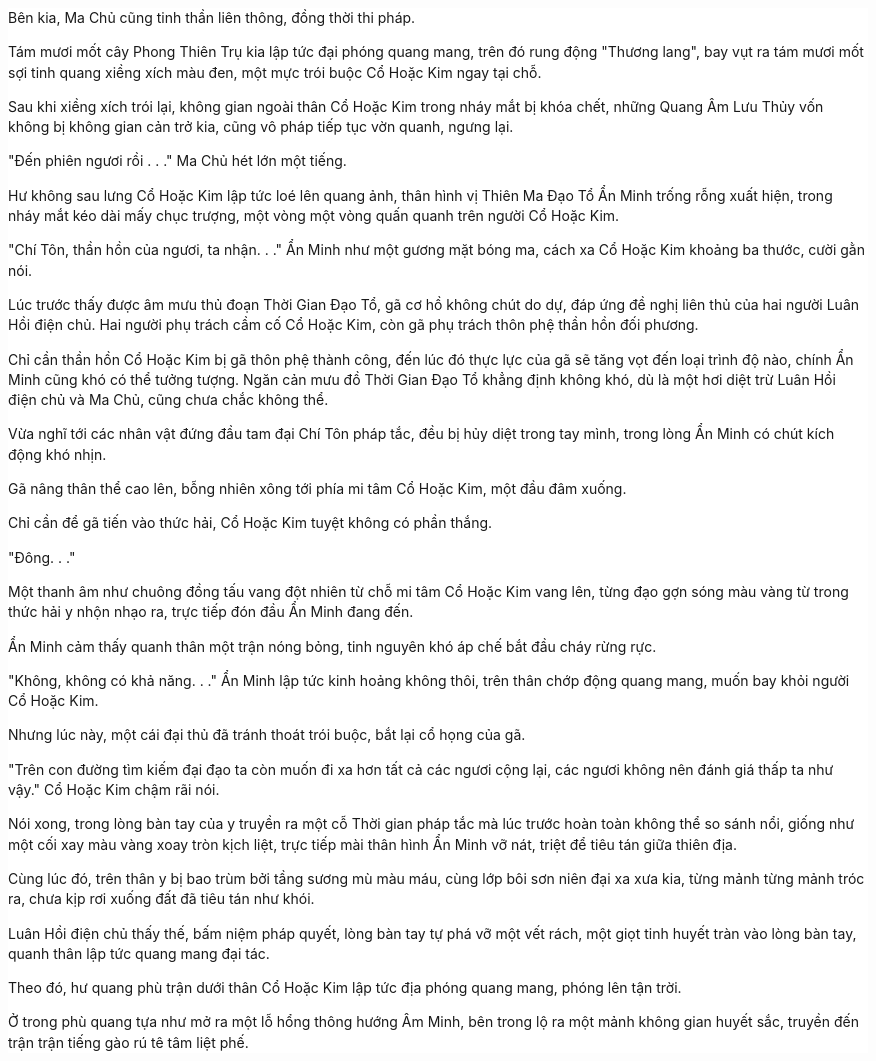 Bên kia, Ma Chủ cũng tinh thần liên thông, đồng thời thi pháp.

Tám mươi mốt cây Phong Thiên Trụ kia lập tức đại phóng quang mang, trên đó rung động "Thương lang", bay vụt ra tám mươi mốt sợi tinh quang xiềng xích màu đen, một mực trói buộc Cổ Hoặc Kim ngay tại chỗ.

Sau khi xiềng xích trói lại, không gian ngoài thân Cổ Hoặc Kim trong nháy mắt bị khóa chết, những Quang Âm Lưu Thủy vốn không bị không gian cản trở kia, cũng vô pháp tiếp tục vờn quanh, ngưng lại.

"Đến phiên ngươi rồi . . ." Ma Chủ hét lớn một tiếng.

Hư không sau lưng Cổ Hoặc Kim lập tức loé lên quang ảnh, thân hình vị Thiên Ma Đạo Tổ Ẩn Minh trống rỗng xuất hiện, trong nháy mắt kéo dài mấy chục trượng, một vòng một vòng quấn quanh trên người Cổ Hoặc Kim.

"Chí Tôn, thần hồn của ngươi, ta nhận. . ." Ẩn Minh như một gương mặt bóng ma, cách xa Cổ Hoặc Kim khoảng ba thước, cười gằn nói.

Lúc trước thấy được âm mưu thủ đoạn Thời Gian Đạo Tổ, gã cơ hồ không chút do dự, đáp ứng đề nghị liên thủ của hai người Luân Hồi điện chủ. Hai người phụ trách cầm cố Cổ Hoặc Kim, còn gã phụ trách thôn phệ thần hồn đối phương.

Chỉ cần thần hồn Cổ Hoặc Kim bị gã thôn phệ thành công, đến lúc đó thực lực của gã sẽ tăng vọt đến loại trình độ nào, chính Ẩn Minh cũng khó có thể tưởng tượng. Ngăn cản mưu đồ Thời Gian Đạo Tổ khẳng định không khó, dù là một hơi diệt trừ Luân Hồi điện chủ và Ma Chủ, cũng chưa chắc không thể.

Vừa nghĩ tới các nhân vật đứng đầu tam đại Chí Tôn pháp tắc, đều bị hủy diệt trong tay mình, trong lòng Ẩn Minh có chút kích động khó nhịn.

Gã nâng thân thể cao lên, bỗng nhiên xông tới phía mi tâm Cổ Hoặc Kim, một đầu đâm xuống.

Chỉ cần để gã tiến vào thức hải, Cổ Hoặc Kim tuyệt không có phần thắng.

"Đông. . ."

Một thanh âm như chuông đồng tấu vang đột nhiên từ chỗ mi tâm Cổ Hoặc Kim vang lên, từng đạo gợn sóng màu vàng từ trong thức hải y nhộn nhạo ra, trực tiếp đón đầu Ẩn Minh đang đến.

Ẩn Minh cảm thấy quanh thân một trận nóng bỏng, tinh nguyên khó áp chế bắt đầu cháy rừng rực.

"Không, không có khả năng. . ." Ẩn Minh lập tức kinh hoảng không thôi, trên thân chớp động quang mang, muốn bay khỏi người Cổ Hoặc Kim.

Nhưng lúc này, một cái đại thủ đã tránh thoát trói buộc, bắt lại cổ họng của gã.

"Trên con đường tìm kiếm đại đạo ta còn muốn đi xa hơn tất cả các ngươi cộng lại, các ngươi không nên đánh giá thấp ta như vậy." Cổ Hoặc Kim chậm rãi nói.

Nói xong, trong lòng bàn tay của y truyền ra một cỗ Thời gian pháp tắc mà lúc trước hoàn toàn không thể so sánh nổi, giống như một cối xay màu vàng xoay tròn kịch liệt, trực tiếp mài thân hình Ẩn Minh vỡ nát, triệt để tiêu tán giữa thiên địa.

Cùng lúc đó, trên thân y bị bao trùm bởi tầng sương mù màu máu, cùng lớp bôi sơn niên đại xa xưa kia, từng mảnh từng mảnh tróc ra, chưa kịp rơi xuống đất đã tiêu tán như khói.

Luân Hồi điện chủ thấy thế, bấm niệm pháp quyết, lòng bàn tay tự phá vỡ một vết rách, một giọt tinh huyết tràn vào lòng bàn tay, quanh thân lập tức quang mang đại tác.

Theo đó, hư quang phù trận dưới thân Cổ Hoặc Kim lập tức địa phóng quang mang, phóng lên tận trời.

Ở trong phù quang tựa như mở ra một lỗ hổng thông hướng Âm Minh, bên trong lộ ra một mảnh không gian huyết sắc, truyền đến trận trận tiếng gào rú tê tâm liệt phế.
